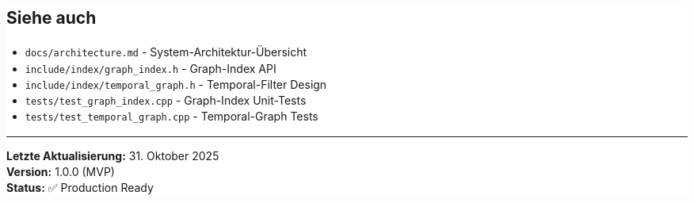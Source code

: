 ## Siehe auch

- `docs/architecture.md` - System-Architektur-Übersicht
- `include/index/graph_index.h` - Graph-Index API
- `include/index/temporal_graph.h` - Temporal-Filter Design
- `tests/test_graph_index.cpp` - Graph-Index Unit-Tests
- `tests/test_temporal_graph.cpp` - Temporal-Graph Tests

---

**Letzte Aktualisierung:** 31. Oktober 2025  
**Version:** 1.0.0 (MVP)  
**Status:** ✅ Production Ready
